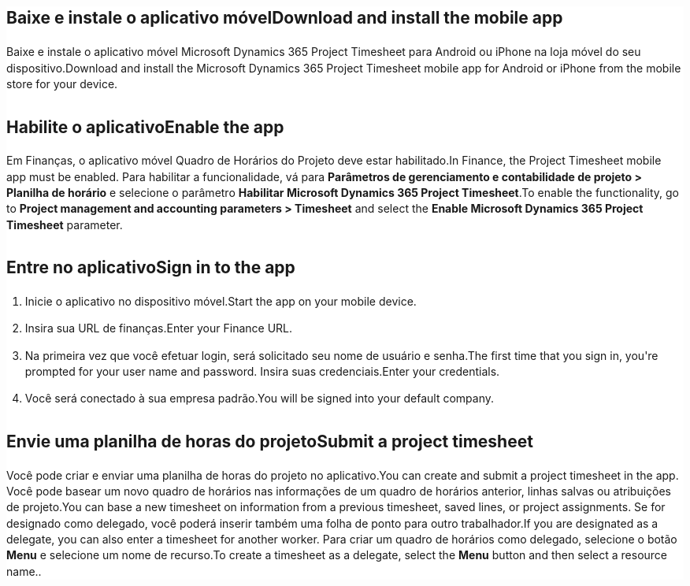 ## <a name="download-and-install-the-mobile-app"></a><span data-ttu-id="21f3b-108">Baixe e instale o aplicativo móvel</span><span class="sxs-lookup"><span data-stu-id="21f3b-108">Download and install the mobile app</span></span>

<span data-ttu-id="21f3b-109">Baixe e instale o aplicativo móvel Microsoft Dynamics 365 Project Timesheet para Android ou iPhone na loja móvel do seu dispositivo.</span><span class="sxs-lookup"><span data-stu-id="21f3b-109">Download and install the Microsoft Dynamics 365 Project Timesheet mobile app for Android or iPhone from the mobile store for your device.</span></span>

## <a name="enable-the-app"></a><span data-ttu-id="21f3b-110">Habilite o aplicativo</span><span class="sxs-lookup"><span data-stu-id="21f3b-110">Enable the app</span></span> 

<span data-ttu-id="21f3b-111">Em Finanças, o aplicativo móvel Quadro de Horários do Projeto deve estar habilitado.</span><span class="sxs-lookup"><span data-stu-id="21f3b-111">In Finance, the Project Timesheet mobile app must be enabled.</span></span> <span data-ttu-id="21f3b-112">Para habilitar a funcionalidade, vá para **Parâmetros de gerenciamento e contabilidade de projeto \> Planilha de horário** e selecione o parâmetro **Habilitar Microsoft Dynamics 365 Project Timesheet**.</span><span class="sxs-lookup"><span data-stu-id="21f3b-112">To enable the functionality, go to **Project management and accounting parameters \> Timesheet** and select the **Enable Microsoft Dynamics 365 Project Timesheet** parameter.</span></span>

## <a name="sign-in-to-the-app"></a><span data-ttu-id="21f3b-113">Entre no aplicativo</span><span class="sxs-lookup"><span data-stu-id="21f3b-113">Sign in to the app</span></span>

1.  <span data-ttu-id="21f3b-114">Inicie o aplicativo no dispositivo móvel.</span><span class="sxs-lookup"><span data-stu-id="21f3b-114">Start the app on your mobile device.</span></span>

2.  <span data-ttu-id="21f3b-115">Insira sua URL de finanças.</span><span class="sxs-lookup"><span data-stu-id="21f3b-115">Enter your Finance URL.</span></span>

3.  <span data-ttu-id="21f3b-116">Na primeira vez que você efetuar login, será solicitado seu nome de usuário e senha.</span><span class="sxs-lookup"><span data-stu-id="21f3b-116">The first time that you sign in, you're prompted for your user name and password.</span></span> <span data-ttu-id="21f3b-117">Insira suas credenciais.</span><span class="sxs-lookup"><span data-stu-id="21f3b-117">Enter your credentials.</span></span>

4.  <span data-ttu-id="21f3b-118">Você será conectado à sua empresa padrão.</span><span class="sxs-lookup"><span data-stu-id="21f3b-118">You will be signed into your default company.</span></span>

## <a name="submit-a-project-timesheet"></a><span data-ttu-id="21f3b-119">Envie uma planilha de horas do projeto</span><span class="sxs-lookup"><span data-stu-id="21f3b-119">Submit a project timesheet</span></span>

<span data-ttu-id="21f3b-120">Você pode criar e enviar uma planilha de horas do projeto no aplicativo.</span><span class="sxs-lookup"><span data-stu-id="21f3b-120">You can create and submit a project timesheet in the app.</span></span> <span data-ttu-id="21f3b-121">Você pode basear um novo quadro de horários nas informações de um quadro de horários anterior, linhas salvas ou atribuições de projeto.</span><span class="sxs-lookup"><span data-stu-id="21f3b-121">You can base a new timesheet on information from a previous timesheet, saved lines, or project assignments.</span></span> <span data-ttu-id="21f3b-122">Se for designado como delegado, você poderá inserir também uma folha de ponto para outro trabalhador.</span><span class="sxs-lookup"><span data-stu-id="21f3b-122">If you are designated as a delegate, you can also enter a timesheet for another worker.</span></span> <span data-ttu-id="21f3b-123">Para criar um quadro de horários como delegado, selecione o botão **Menu** e selecione um nome de recurso.</span><span class="sxs-lookup"><span data-stu-id="21f3b-123">To create a timesheet as a delegate, select the **Menu** button and then select a resource name..</span></span>
